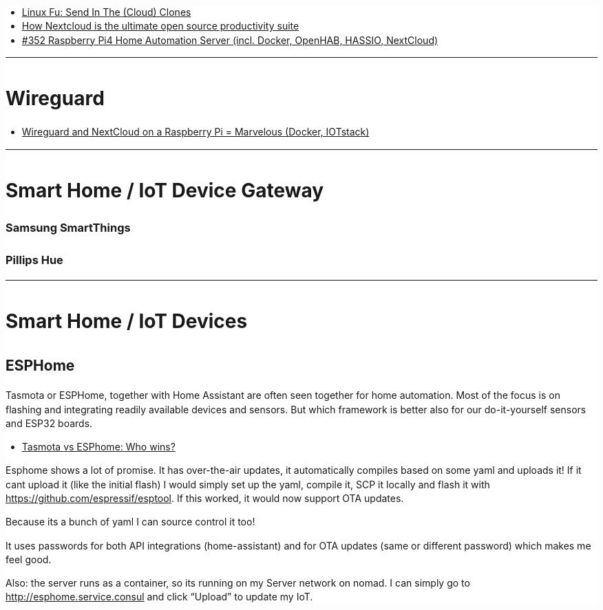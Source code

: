* [Linux Fu: Send In The (Cloud) Clones](https://hackaday.com/2020/11/10/linux-fu-send-in-the-cloud-clones/)
* [How Nextcloud is the ultimate open source productivity suite](https://opensource.com/article/21/1/nextcloud-productivity)
* [#352 Raspberry Pi4 Home Automation Server (incl. Docker, OpenHAB, HASSIO, NextCloud)](https://www.youtube.com/watch?v=KJRMjUzlHI8&t=849s)



------



# Wireguard
* [Wireguard and NextCloud on a Raspberry Pi = Marvelous (Docker, IOTstack)](https://www.youtube.com/watch?v=7Pe-Cv0tnLs&feature=youtu.be)



------



# Smart Home / IoT Device Gateway

### Samsung SmartThings
### Pillips Hue


------



# Smart Home / IoT Devices

## ESPHome
Tasmota or ESPHome, together with Home Assistant are often seen together for home automation.
Most of the focus is on flashing and integrating readily available devices and sensors.
But which framework is better also for our do-it-yourself sensors and ESP32 boards.

* [Tasmota vs ESPhome: Who wins?](https://www.youtube.com/watch?v=nHaFM0tKOvY&feature=youtu.be)

Esphome shows a lot of promise.
It has over-the-air updates, it automatically compiles based on some yaml and uploads it! If it cant upload it (like the initial flash) I would simply set up the yaml, compile it, SCP it locally and flash it with https://github.com/espressif/esptool. If this worked, it would now support OTA updates.

Because its a bunch of yaml I can source control it too!

It uses passwords for both API integrations (home-assistant) and for OTA updates (same or different password) which makes me feel good.

Also: the server runs as a container, so its running on my Server network on nomad. I can simply go to http://esphome.service.consul and click “Upload” to update my IoT.
